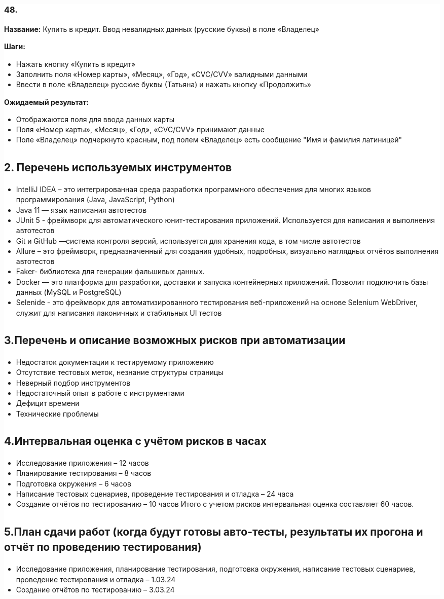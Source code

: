 
### 48.	
**Название:** Купить в кредит. Ввод невалидных данных (русские буквы) в поле «Владелец»

**Шаги:**
- Нажать кнопку «Купить в кредит» 
- Заполнить поля «Номер карты», «Месяц», «Год», «CVC/CVV» валидными данными 
- Ввести в поле «Владелец» русские буквы (Татьяна) и нажать кнопку «Продолжить»

**Ожидаемый результат:**
- Отображаются поля для ввода данных карты 
- Поля «Номер карты», «Месяц», «Год», «CVC/CVV» принимают данные 
- Поле «Владелец» подчеркнуто красным, под полем «Владелец» есть сообщение "Имя и фамилия латиницей"

## 2. Перечень используемых инструментов
- IntelliJ IDEA – это интегрированная среда разработки программного обеспечения для многих языков программирования (Java, JavaScript, Python)
- Java 11 — язык написания автотестов
- JUnit 5 - фреймворк для автоматического юнит-тестирования приложений. Используется для написания и выполнения автотестов
- Git и GitHub —система контроля версий, используется для хранения кода, в том числе автотестов
- Allure – это фреймворк, предназначенный для создания удобных, подробных, визуально наглядных отчётов выполнения автотестов
- Faker- библиотека для генерации фальшивых данных.
- Docker — это платформа для разработки, доставки и запуска контейнерных приложений. Позволит подключить базы данных (MySQL и PostgreSQL)
- Selenide - это фреймворк для автоматизированного тестирования веб-приложений на основе Selenium WebDriver, служит для написания лаконичных и стабильных UI тестов

## 3.Перечень и описание возможных рисков при автоматизации
- Недостаток документации к тестируемому приложению
- Отсутствие тестовых меток, незнание структуры страницы
- Неверный подбор инструментов
- Недостаточный опыт в работе с инструментами 
- Дефицит времени
- Технические проблемы

## 4.Интервальная оценка с учётом рисков в часах
- Исследование приложения – 12 часов
- Планирование тестирования – 8 часов 
- Подготовка окружения – 6 часов
- Написание тестовых сценариев, проведение тестирования и отладка – 24 часа
- Создание отчётов по тестированию – 10 часов
Итого с учетом рисков интервальная оценка составляет 60 часов.

## 5.План сдачи работ (когда будут готовы авто-тесты, результаты их прогона и отчёт по проведению тестирования)
- Исследование приложения, планирование тестирования, подготовка окружения, написание тестовых сценариев, проведение тестирования и отладка – 1.03.24
- Создание отчётов по тестированию – 3.03.24 
